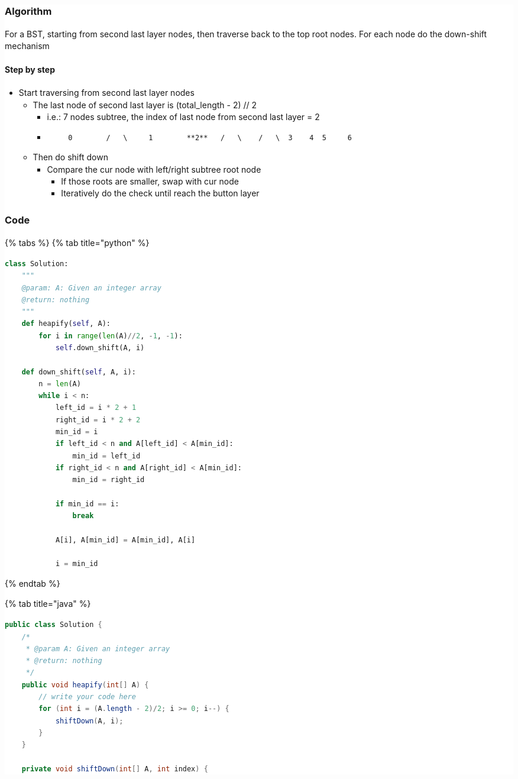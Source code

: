 ### Algorithm

For a BST, starting from second last layer nodes, then traverse back to the top root nodes. For each node do the down-shift mechanism 

#### Step by step

* Start traversing from second last layer nodes
  * The last node of second last layer is \(total\_length - 2\) // 2
    * i.e.: 7 nodes subtree, the index of last node from second last layer = 2
    *          0        /   \     1        **2**   /   \    /   \  3    4  5     6 
  * Then do shift down
    * Compare the cur node with left/right subtree root node 
      * If those roots are smaller, swap with cur node
      * Iteratively do the check until reach the button layer

### Code

{% tabs %}
{% tab title="python" %}
```python
class Solution:
    """
    @param: A: Given an integer array
    @return: nothing
    """
    def heapify(self, A):
        for i in range(len(A)//2, -1, -1):
            self.down_shift(A, i)
    
    def down_shift(self, A, i):
        n = len(A)
        while i < n:
            left_id = i * 2 + 1
            right_id = i * 2 + 2 
            min_id = i
            if left_id < n and A[left_id] < A[min_id]:
                min_id = left_id
            if right_id < n and A[right_id] < A[min_id]:
                min_id = right_id
            
            if min_id == i:
                break

            A[i], A[min_id] = A[min_id], A[i]
            
            i = min_id
```
{% endtab %}

{% tab title="java" %}
```java
public class Solution {
    /*
     * @param A: Given an integer array
     * @return: nothing
     */
    public void heapify(int[] A) {
        // write your code here
        for (int i = (A.length - 2)/2; i >= 0; i--) {
            shiftDown(A, i);
        }
    }

    private void shiftDown(int[] A, int index) {
```